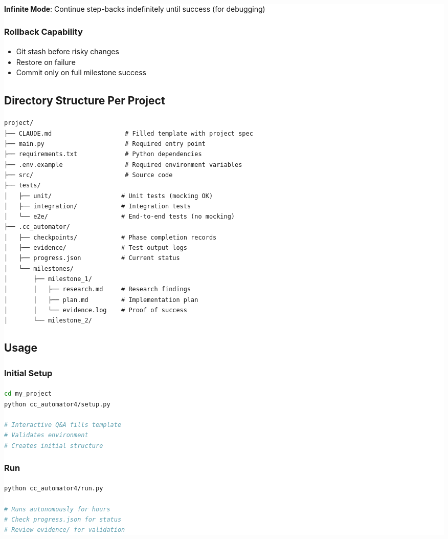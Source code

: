 **Infinite Mode**: Continue step-backs indefinitely until success (for debugging)

### Rollback Capability
- Git stash before risky changes
- Restore on failure
- Commit only on full milestone success

## Directory Structure Per Project

```
project/
├── CLAUDE.md                    # Filled template with project spec
├── main.py                      # Required entry point
├── requirements.txt             # Python dependencies
├── .env.example                 # Required environment variables
├── src/                         # Source code
├── tests/
│   ├── unit/                   # Unit tests (mocking OK)
│   ├── integration/            # Integration tests
│   └── e2e/                    # End-to-end tests (no mocking)
├── .cc_automator/
│   ├── checkpoints/            # Phase completion records
│   ├── evidence/               # Test output logs
│   ├── progress.json           # Current status
│   └── milestones/
│       ├── milestone_1/
│       │   ├── research.md     # Research findings
│       │   ├── plan.md         # Implementation plan
│       │   └── evidence.log    # Proof of success
│       └── milestone_2/
```

## Usage

### Initial Setup
```bash
cd my_project
python cc_automator4/setup.py

# Interactive Q&A fills template
# Validates environment
# Creates initial structure
```

### Run
```bash
python cc_automator4/run.py

# Runs autonomously for hours
# Check progress.json for status
# Review evidence/ for validation
```
